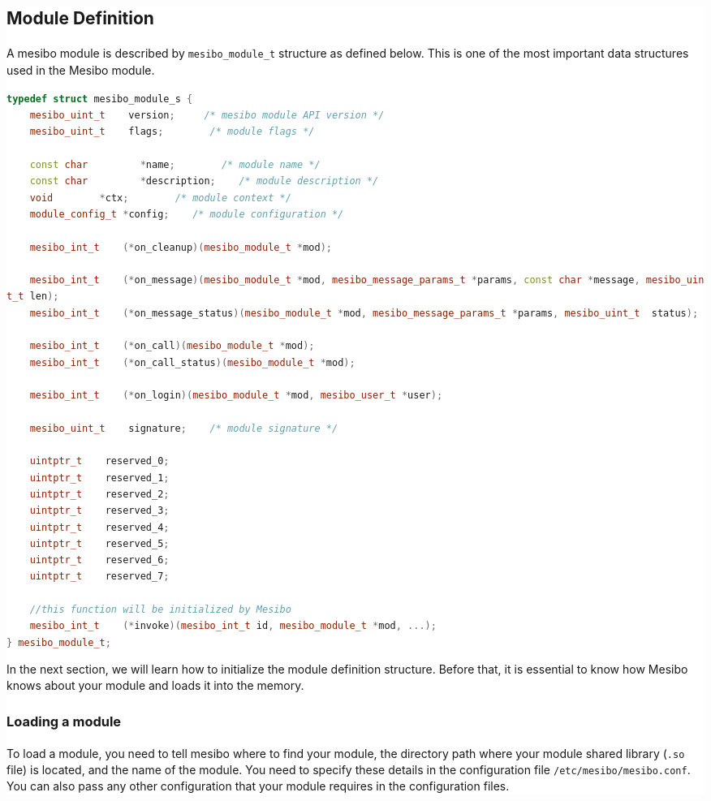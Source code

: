 ## Module Definition
A mesibo module is described by `mesibo_module_t` structure as defined below. This is one of the most important data structures used in the Mesibo module. 

```cpp
typedef struct mesibo_module_s {
    mesibo_uint_t    version;     /* mesibo module API version */
    mesibo_uint_t    flags;        /* module flags */

    const char         *name;        /* module name */    
    const char         *description;    /* module description */    
    void        *ctx;        /* module context */
    module_config_t *config;    /* module configuration */

    mesibo_int_t    (*on_cleanup)(mesibo_module_t *mod);

    mesibo_int_t    (*on_message)(mesibo_module_t *mod, mesibo_message_params_t *params, const char *message, mesibo_uint_t len);
    mesibo_int_t    (*on_message_status)(mesibo_module_t *mod, mesibo_message_params_t *params, mesibo_uint_t  status);
    
    mesibo_int_t    (*on_call)(mesibo_module_t *mod);
    mesibo_int_t    (*on_call_status)(mesibo_module_t *mod);

    mesibo_int_t    (*on_login)(mesibo_module_t *mod, mesibo_user_t *user);

    mesibo_uint_t    signature;    /* module signature */

    uintptr_t    reserved_0;
    uintptr_t    reserved_1;
    uintptr_t    reserved_2;
    uintptr_t    reserved_3;
    uintptr_t    reserved_4;
    uintptr_t    reserved_5;
    uintptr_t    reserved_6;
    uintptr_t    reserved_7;
    
    //this function will be initialized by Mesibo
    mesibo_int_t    (*invoke)(mesibo_int_t id, mesibo_module_t *mod, ...);
} mesibo_module_t;

```

In the next section, we will learn how to initialize the module definition structure. Before that, it is essential to know how Mesibo knows about your module and loads it into the memory. 

### Loading a module
To load a module, you need to tell mesibo where to find your module, the directory path where your module shared library (`.so` file) is located, and the name of the module. You need to specify these details in the configuration file `/etc/mesibo/mesibo.conf`. You can also pass any other configuration that your module requires in the configuration files. 
